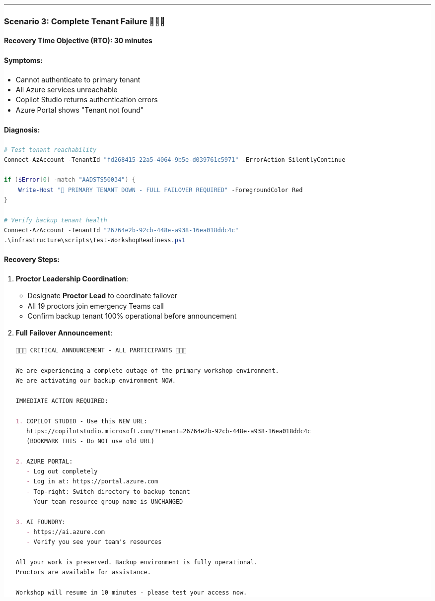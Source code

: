 
---

### **Scenario 3: Complete Tenant Failure** 🔴🔴🔴
**Recovery Time Objective (RTO): 30 minutes**

#### **Symptoms:**
- Cannot authenticate to primary tenant
- All Azure services unreachable
- Copilot Studio returns authentication errors
- Azure Portal shows "Tenant not found"

#### **Diagnosis:**
```powershell
# Test tenant reachability
Connect-AzAccount -TenantId "fd268415-22a5-4064-9b5e-d039761c5971" -ErrorAction SilentlyContinue

if ($Error[0] -match "AADSTS50034") {
    Write-Host "🚨 PRIMARY TENANT DOWN - FULL FAILOVER REQUIRED" -ForegroundColor Red
}

# Verify backup tenant health
Connect-AzAccount -TenantId "26764e2b-92cb-448e-a938-16ea018ddc4c"
.\infrastructure\scripts\Test-WorkshopReadiness.ps1
```

#### **Recovery Steps:**
1. **Proctor Leadership Coordination**:
   - Designate **Proctor Lead** to coordinate failover
   - All 19 proctors join emergency Teams call
   - Confirm backup tenant 100% operational before announcement

2. **Full Failover Announcement**:
   ```markdown
   🚨🚨🚨 CRITICAL ANNOUNCEMENT - ALL PARTICIPANTS 🚨🚨🚨
   
   We are experiencing a complete outage of the primary workshop environment.
   We are activating our backup environment NOW.
   
   IMMEDIATE ACTION REQUIRED:
   
   1. COPILOT STUDIO - Use this NEW URL:
      https://copilotstudio.microsoft.com/?tenant=26764e2b-92cb-448e-a938-16ea018ddc4c
      (BOOKMARK THIS - Do NOT use old URL)
   
   2. AZURE PORTAL:
      - Log out completely
      - Log in at: https://portal.azure.com
      - Top-right: Switch directory to backup tenant
      - Your team resource group name is UNCHANGED
   
   3. AI FOUNDRY:
      - https://ai.azure.com
      - Verify you see your team's resources
   
   All your work is preserved. Backup environment is fully operational.
   Proctors are available for assistance.
   
   Workshop will resume in 10 minutes - please test your access now.
   ```
